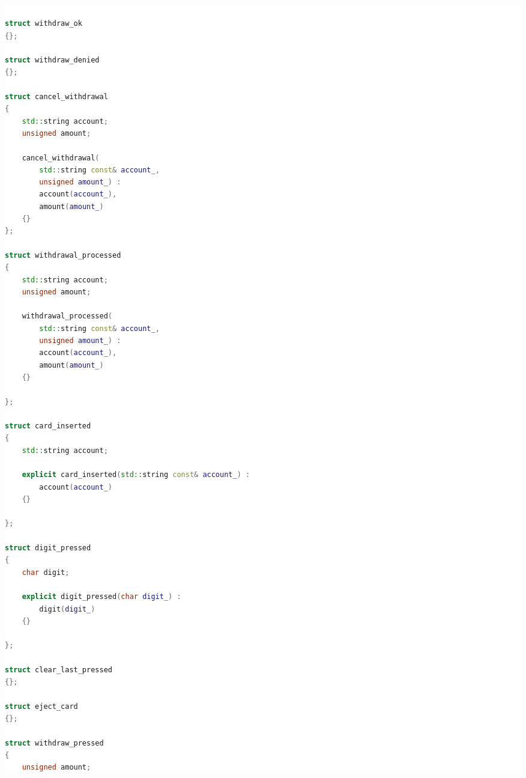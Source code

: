 ```c++

struct withdraw_ok
{};

struct withdraw_denied
{};

struct cancel_withdrawal
{
	std::string account;
	unsigned amount;

	cancel_withdrawal(
		std::string const& account_,
		unsigned amount_) :
		account(account_),
		amount(amount_)
	{}
};

struct withdrawal_processed
{
	std::string account;
	unsigned amount;

	withdrawal_processed(
		std::string const& account_,
		unsigned amount_) :
		account(account_),
		amount(amount_)
	{}

};

struct card_inserted
{
	std::string account;

	explicit card_inserted(std::string const& account_) :
		account(account_)
	{}

};

struct digit_pressed
{
	char digit;

	explicit digit_pressed(char digit_) :
		digit(digit_)
	{}

};

struct clear_last_pressed
{};

struct eject_card
{};

struct withdraw_pressed
{
	unsigned amount;
```